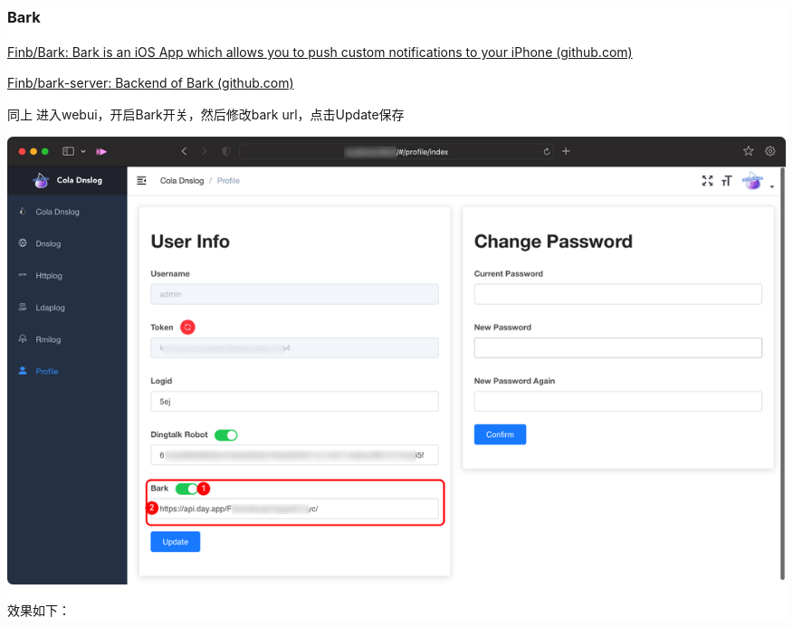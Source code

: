 ### Bark

[Finb/Bark: Bark is an iOS App which allows you to push custom notifications to your iPhone (github.com)](https://github.com/Finb/Bark)

[Finb/bark-server: Backend of Bark (github.com)](https://github.com/Finb/bark-server)

同上 进入webui，开启Bark开关，然后修改bark url，点击Update保存

![image-20220802015907678](readme_resource/image-20220802015907678.png)

效果如下：
